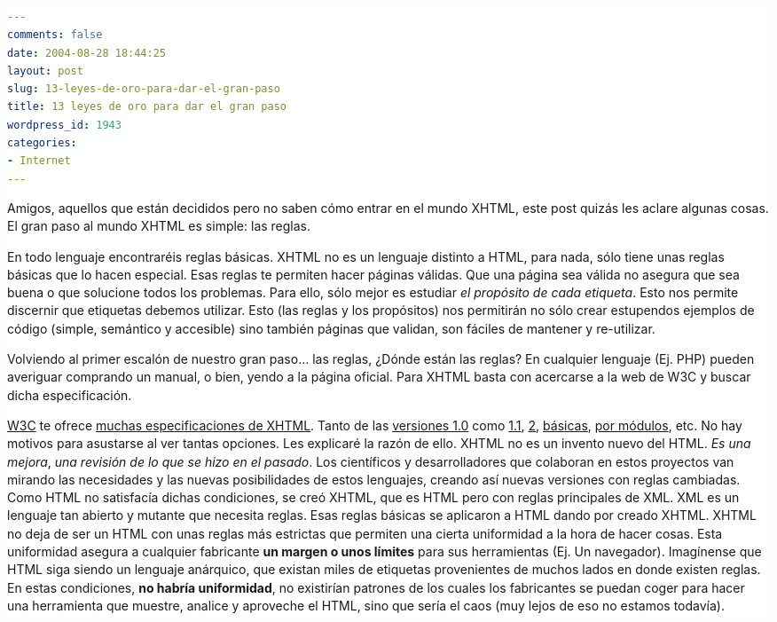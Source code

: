 ```yaml
---
comments: false
date: 2004-08-28 18:44:25
layout: post
slug: 13-leyes-de-oro-para-dar-el-gran-paso
title: 13 leyes de oro para dar el gran paso
wordpress_id: 1943
categories:
- Internet
---
```


Amigos, aquellos que están decididos pero no saben cómo entrar en el mundo XHTML, este post quizás les aclare algunas cosas. El gran paso al mundo XHTML es simple: las reglas.





En todo lenguaje encontraréis reglas básicas. XHTML no es un lenguaje distinto a HTML, para nada, sólo tiene unas reglas básicas que lo hacen especial. Esas reglas te permiten hacer páginas válidas. Que una página sea válida no asegura que sea buena o que solucione todos los problemas. Para ello, sólo mejor es estudiar _el propósito de cada etiqueta_. Esto nos permite discernir que etiquetas debemos utilizar. Esto (las reglas y los propósitos) nos permitirán no sólo crear estupendos ejemplos de código (simple, semántico y accesible) sino también páginas que validan, son fáciles de mantener y re-utilizar.





Volviendo al primer escalón de nuestro gran paso... las reglas, ¿Dónde están las reglas? En cualquier lenguaje (Ej. PHP) pueden averiguar comprando un manual, o bien, yendo a la página oficial. Para XHTML basta con acercarse a la web de W3C y buscar dicha especificación.





[W3C](http://www.w3.org/) te ofrece [muchas especificaciones de XHTML](http://www.w3.org/MarkUp/). Tanto de las [versiones 1.0](http://www.w3.org/TR/xhtml1) como [1.1](http://www.w3.org/TR/xhtml11/), [2](http://www.w3.org/TR/xhtml2/), [básicas](http://www.w3.org/TR/xhtml-basic/), [por módulos](http://www.w3.org/TR/xhtml-modularization/), etc. No hay motivos para asustarse al ver tantas opciones. Les explicaré la razón de ello. XHTML no es un invento nuevo del HTML. _Es una mejora_, _una revisión de lo que se hizo en el pasado_. Los científicos y desarrolladores que colaboran en estos proyectos van mirando las necesidades y las nuevas posibilidades de estos lenguajes, creando así nuevas versiones con reglas cambiadas. Como HTML no satisfacía dichas condiciones, se creó XHTML, que es HTML pero con reglas principales de XML. XML es un lenguaje tan abierto y mutante que necesita reglas. Esas reglas básicas se aplicaron a HTML dando por creado XHTML. XHTML no deja de ser un HTML con unas reglas más estrictas que permiten una cierta uniformidad a la hora de hacer cosas. Esta uniformidad asegura a cualquier fabricante **un margen o unos límites** para sus herramientas (Ej. Un navegador). Imagínense que HTML siga siendo un lenguaje anárquico, que existan miles de etiquetas provenientes de muchos lados en donde existen reglas. En estas condiciones, **no habría uniformidad**, no existirían patrones de los cuales los fabricantes se puedan coger para hacer una herramienta que muestre, analice y aproveche el HTML, sino que sería el caos (muy lejos de eso no estamos todavía).


